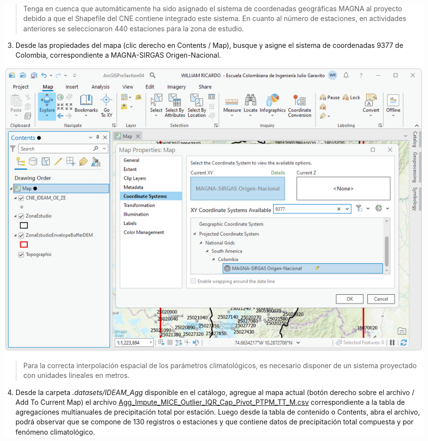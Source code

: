 > Tenga en cuenca que automáticamente ha sido asignado el sistema de coordenadas geográficas MAGNA al proyecto debido a que el Shapefile del CNE contiene integrado este sistema. En cuanto al número de estaciones, en actividades anteriores se seleccionaron 440 estaciones para la zona de estudio.

3. Desde las propiedades del mapa (clic derecho en Contents / Map), busque y asigne el sistema de coordenadas 9377 de Colombia, correspondiente a MAGNA-SIRGAS Origen-Nacional.

![R.LTWB](Screenshot/ArcGISPro3.0.3CRS9377.png)

> Para la correcta interpolación espacial de los parámetros climatológicos, es necesario disponer de un sistema proyectado con unidades lineales en metros.

4. Desde la carpeta _.datasets/IDEAM_Agg_ disponible en el catálogo, agregue al mapa actual (botón derecho sobre el archivo / Add To Current Map) el archivo [Agg_Impute_MICE_Outlier_IQR_Cap_Pivot_PTPM_TT_M.csv](../../.datasets/IDEAM_Agg/Agg_Impute_MICE_Outlier_IQR_Cap_Pivot_PTPM_TT_M.csv) correspondiente a la tabla de agregaciones multianuales de precipitación total por estación. Luego desde la tabla de contenido o Contents, abra el archivo, podrá observar que se compone de 130 registros o estaciones y que contiene datos de precipitación total compuesta y por fenómeno climatológico.
